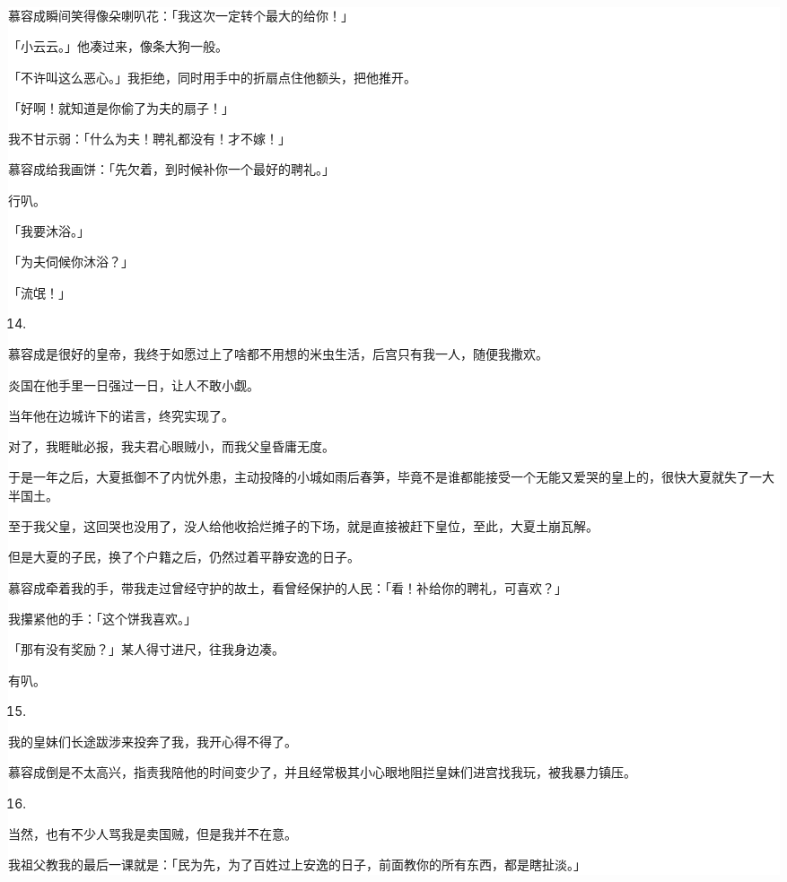  <p>慕容成瞬间笑得像朵喇叭花：「我这次一定转个最大的给你！」</p>
 <p>「小云云。」他凑过来，像条大狗一般。</p>
 <p>「不许叫这么恶心。」我拒绝，同时用手中的折扇点住他额头，把他推开。</p>
 <p>「好啊！就知道是你偷了为夫的扇子！」</p>
 <p>我不甘示弱：「什么为夫！聘礼都没有！才不嫁！」</p>
 <p>慕容成给我画饼：「先欠着，到时候补你一个最好的聘礼。」</p>
 <p>行叭。</p>
 <p>「我要沐浴。」</p>
 <p>「为夫伺候你沐浴？」</p>
 <p>「流氓！」</p>
 <ol start="14">
  <li></li>
 </ol>
 <p>慕容成是很好的皇帝，我终于如愿过上了啥都不用想的米虫生活，后宫只有我一人，随便我撒欢。</p>
 <p>炎国在他手里一日强过一日，让人不敢小觑。</p>
 <p>当年他在边城许下的诺言，终究实现了。</p>
 <p>对了，我睚眦必报，我夫君心眼贼小，而我父皇昏庸无度。</p>
 <p>于是一年之后，大夏抵御不了内忧外患，主动投降的小城如雨后春笋，毕竟不是谁都能接受一个无能又爱哭的皇上的，很快大夏就失了一大半国土。</p>
 <p>至于我父皇，这回哭也没用了，没人给他收拾烂摊子的下场，就是直接被赶下皇位，至此，大夏土崩瓦解。</p>
 <p>但是大夏的子民，换了个户籍之后，仍然过着平静安逸的日子。</p>
 <p>慕容成牵着我的手，带我走过曾经守护的故土，看曾经保护的人民：「看！补给你的聘礼，可喜欢？」</p>
 <p>我攥紧他的手：「这个饼我喜欢。」</p>
 <p>「那有没有奖励？」某人得寸进尺，往我身边凑。</p>
 <p>有叭。</p>
 <ol start="15">
  <li></li>
 </ol>
 <p>我的皇妹们长途跋涉来投奔了我，我开心得不得了。</p>
 <p>慕容成倒是不太高兴，指责我陪他的时间变少了，并且经常极其小心眼地阻拦皇妹们进宫找我玩，被我暴力镇压。</p>
 <ol start="16">
  <li></li>
 </ol>
 <p>当然，也有不少人骂我是卖国贼，但是我并不在意。</p>
 <p>我祖父教我的最后一课就是：「民为先，为了百姓过上安逸的日子，前面教你的所有东西，都是瞎扯淡。」</p>
</div>
